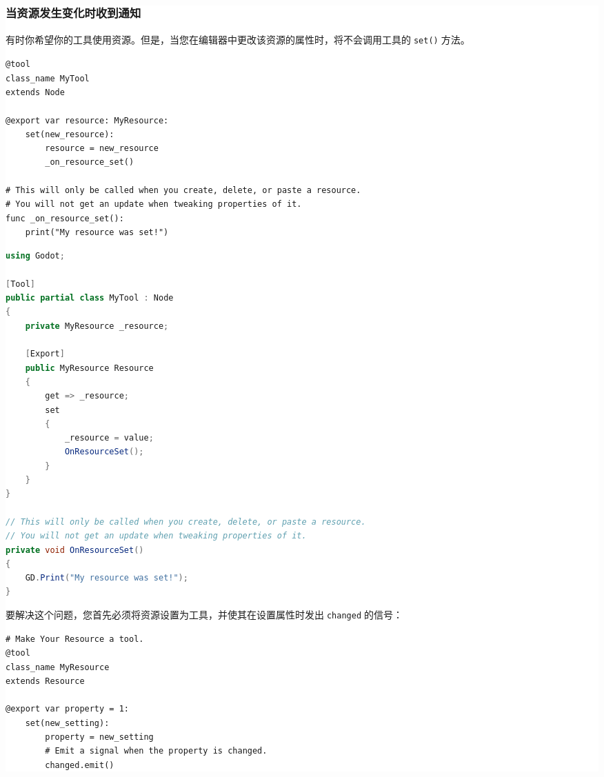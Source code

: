 ### 当资源发生变化时收到通知

有时你希望你的工具使用资源。但是，当您在编辑器中更改该资源的属性时，将不会调用工具的 `set()` 方法。

```gdscript
@tool
class_name MyTool
extends Node

@export var resource: MyResource:
	set(new_resource):
		resource = new_resource
		_on_resource_set()

# This will only be called when you create, delete, or paste a resource.
# You will not get an update when tweaking properties of it.
func _on_resource_set():
	print("My resource was set!")
```

```c#
using Godot;

[Tool]
public partial class MyTool : Node
{
    private MyResource _resource;

    [Export]
    public MyResource Resource
    {
        get => _resource;
        set
        {
            _resource = value;
            OnResourceSet();
        }
    }
}

// This will only be called when you create, delete, or paste a resource.
// You will not get an update when tweaking properties of it.
private void OnResourceSet()
{
    GD.Print("My resource was set!");
}
```

要解决这个问题，您首先必须将资源设置为工具，并使其在设置属性时发出 `changed` 的信号：

```gdscript
# Make Your Resource a tool.
@tool
class_name MyResource
extends Resource

@export var property = 1:
	set(new_setting):
		property = new_setting
		# Emit a signal when the property is changed.
		changed.emit()
```
